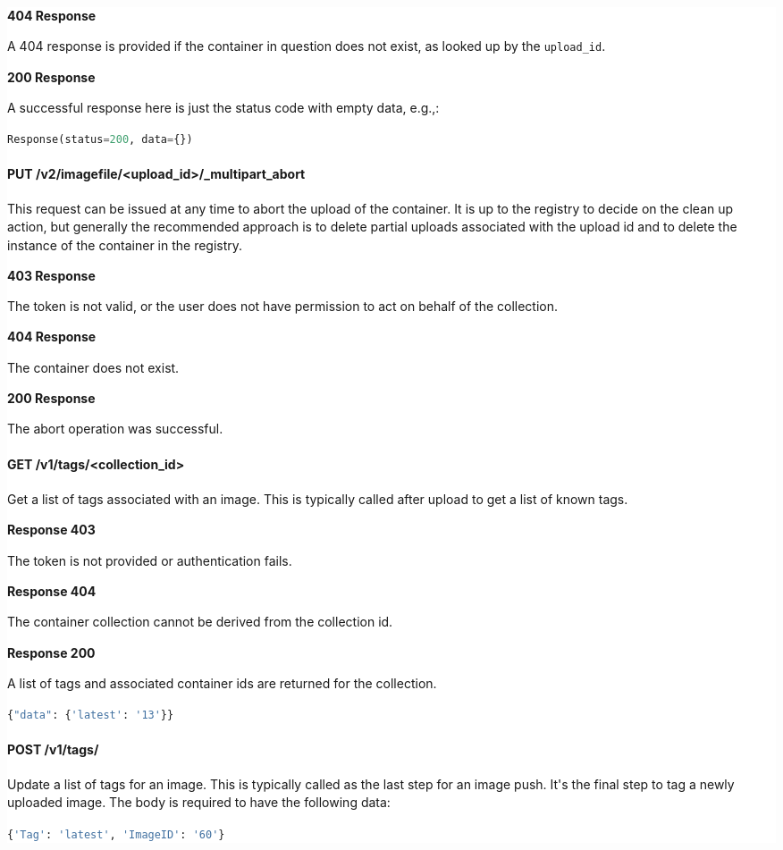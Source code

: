 **404 Response**

A 404 response is provided if the container in question does not exist, as looked up by the `upload_id`.

**200 Response**

A successful response here is just the status code with empty data, e.g.,:

```python
Response(status=200, data={})
```

#### PUT /v2/imagefile/<upload_id>/_multipart_abort

This request can be issued at any time to abort the upload of the container. It is up to the registry to decide
on the clean up action, but generally the recommended approach is to delete partial uploads associated with the upload id and
to delete the instance of the container in the registry.

**403 Response**

The token is not valid, or the user does not have permission to act on behalf of the collection.

**404 Response**

The container does not exist.

**200 Response**

The abort operation was successful.


#### GET /v1/tags/<collection_id>

Get a list of tags associated with an image. This is typically called after upload to get a list of known tags.

**Response 403**

The token is not provided or authentication fails.

**Response 404**

The container collection cannot be derived from the collection id.

**Response 200**

A list of tags and associated container ids are returned for the collection.

```python
{"data": {'latest': '13'}}
```

#### POST /v1/tags/<imageid>

Update a list of tags for an image. This is typically called as the last step for an image push. It's the final
step to tag a newly uploaded image. The body is required to have the following data:

```python
{'Tag': 'latest', 'ImageID': '60'}
```
